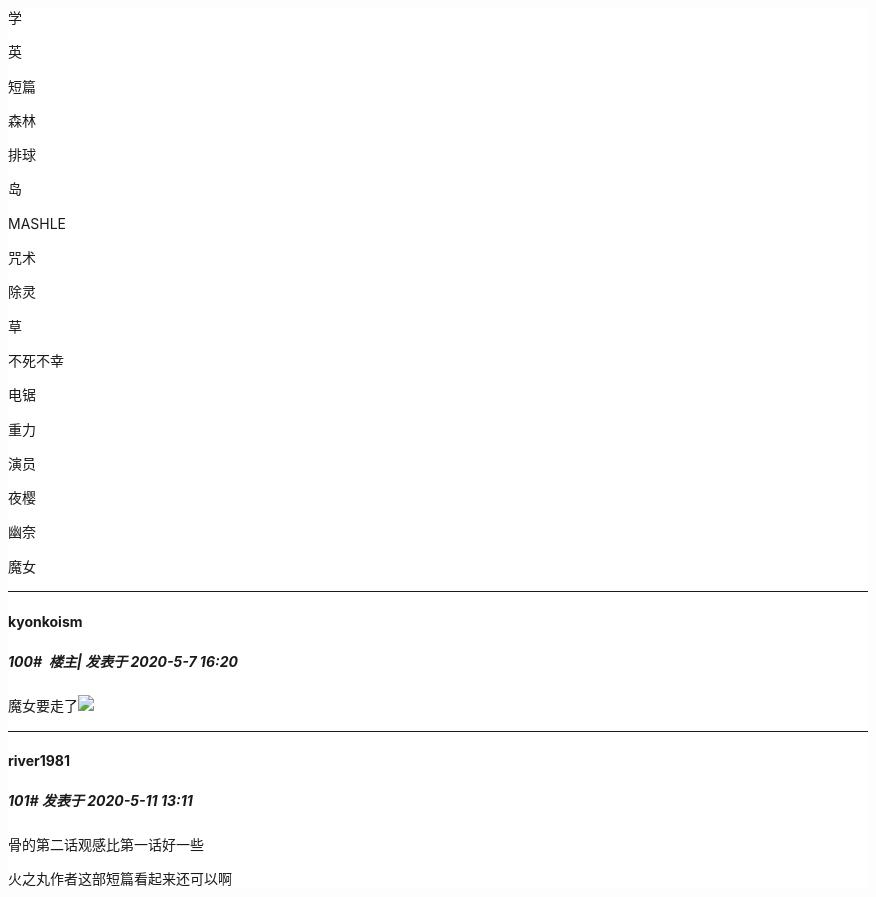 学

英

短篇

森林

排球

岛

MASHLE

咒术

除灵

草

不死不幸

电锯

重力

演员

夜樱

幽奈

魔女







-----

####  kyonkoism  
##### 100#         楼主| 发表于 2020-5-7 16:20




魔女要走了<img src="https://static.saraba1st.com/image/smiley/face2017/037.png" referrerpolicy="no-referrer">







-----

####  river1981  
##### 101#       发表于 2020-5-11 13:11




骨的第二话观感比第一话好一些

火之丸作者这部短篇看起来还可以啊
